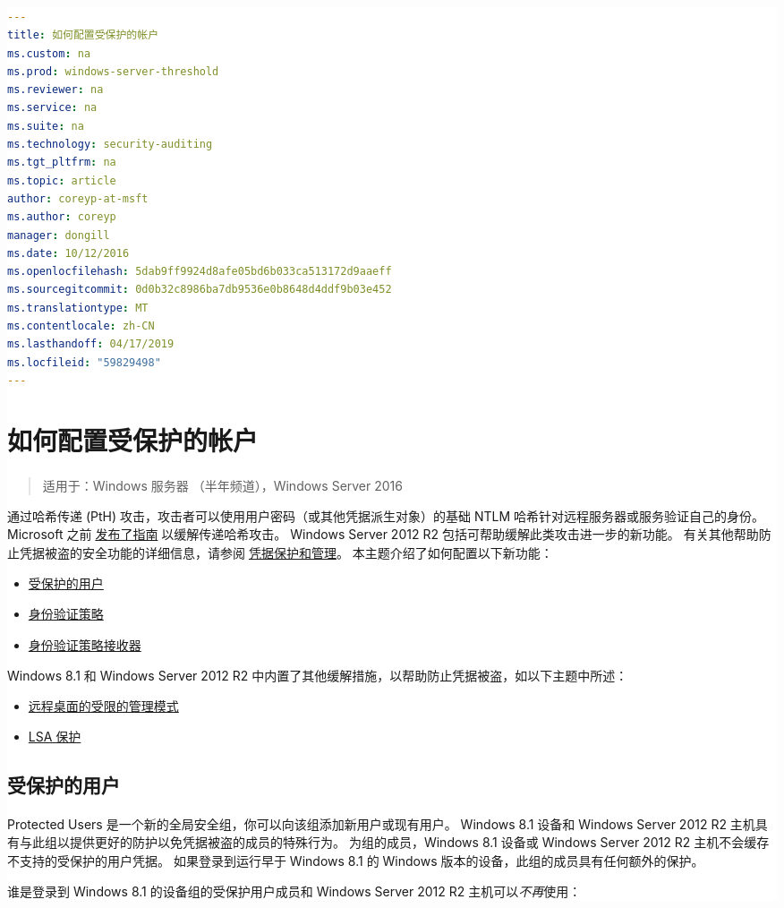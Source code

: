 ```yaml
---
title: 如何配置受保护的帐户
ms.custom: na
ms.prod: windows-server-threshold
ms.reviewer: na
ms.service: na
ms.suite: na
ms.technology: security-auditing
ms.tgt_pltfrm: na
ms.topic: article
author: coreyp-at-msft
ms.author: coreyp
manager: dongill
ms.date: 10/12/2016
ms.openlocfilehash: 5dab9ff9924d8afe05bd6b033ca513172d9aaeff
ms.sourcegitcommit: 0d0b32c8986ba7db9536e0b8648d4ddf9b03e452
ms.translationtype: MT
ms.contentlocale: zh-CN
ms.lasthandoff: 04/17/2019
ms.locfileid: "59829498"
---
```

# <a name="how-to-configure-protected-accounts"></a>如何配置受保护的帐户

>适用于：Windows 服务器 （半年频道），Windows Server 2016

通过哈希传递 (PtH) 攻击，攻击者可以使用用户密码（或其他凭据派生对象）的基础 NTLM 哈希针对远程服务器或服务验证自己的身份。 Microsoft 之前 [发布了指南](https://www.microsoft.com/download/details.aspx?id=36036) 以缓解传递哈希攻击。  Windows Server 2012 R2 包括可帮助缓解此类攻击进一步的新功能。 有关其他帮助防止凭据被盗的安全功能的详细信息，请参阅 [凭据保护和管理](https://technet.microsoft.com/library/dn408190.aspx)。 本主题介绍了如何配置以下新功能：  
  
-   [受保护的用户](how-to-configure-protected-accounts.md#BKMK_AddtoProtectedUsers)  
  
-   [身份验证策略](how-to-configure-protected-accounts.md#BKMK_CreateAuthNPolicies)  
  
-   [身份验证策略接收器](how-to-configure-protected-accounts.md#BKMK_CreateAuthNPolicySilos)  
  
Windows 8.1 和 Windows Server 2012 R2 中内置了其他缓解措施，以帮助防止凭据被盗，如以下主题中所述：  
  
-   [远程桌面的受限的管理模式](http://blogs.technet.com/b/kfalde/archive/20../restricted-admin-mode-for-rdp-in-windows-8-1-2012-r2.aspx)  
  
-   [LSA 保护](https://technet.microsoft.com/library/dn408187)  
  
## <a name="BKMK_AddtoProtectedUsers"></a>受保护的用户  
Protected Users 是一个新的全局安全组，你可以向该组添加新用户或现有用户。 Windows 8.1 设备和 Windows Server 2012 R2 主机具有与此组以提供更好的防护以免凭据被盗的成员的特殊行为。 为组的成员，Windows 8.1 设备或 Windows Server 2012 R2 主机不会缓存不支持的受保护的用户凭据。 如果登录到运行早于 Windows 8.1 的 Windows 版本的设备，此组的成员具有任何额外的保护。  
  
谁是登录到 Windows 8.1 的设备组的受保护用户成员和 Windows Server 2012 R2 主机可以*不再*使用：  
  